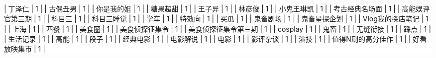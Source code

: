 | 丁泽仁 | 1 |
| 古偶丑男 | 1 |
| 你是我的姐 | 1 |
| 糖果超甜 | 1 |
| 王子异 | 1 |
| 林彦俊 | 1 |
| 小鬼王琳凯 | 1 |
| 考古经典名场面 | 1 |
| 高能娱评官第三期 | 1 |
| 科目三 | 1 |
| 科目三睡觉 | 1 |
| 学车 | 1 |
| 特效向 | 1 |
| 买瓜 | 1 |
| 鬼畜剧场 | 1 |
| 鬼畜星探企划 | 1 |
| Vlog我的探店笔记 | 1 |
| 上海 | 1 |
| 西餐 | 1 |
| 美食圈 | 1 |
| 美食侦探征集令 | 1 |
| 美食侦探征集令第三期 | 1 |
| cosplay | 1 |
| 鬼畜 | 1 |
| 无缝衔接 | 1 |
| 踩点 | 1 |
| 生活记录 | 1 |
| 高能 | 1 |
| 段子 | 1 |
| 经典电影 | 1 |
| 电影解说 | 1 |
| 电影 | 1 |
| 影评杂谈 | 1 |
| 演技 | 1 |
| 值得N刷的高分佳作 | 1 |
| 好看放映集市 | 1 |
